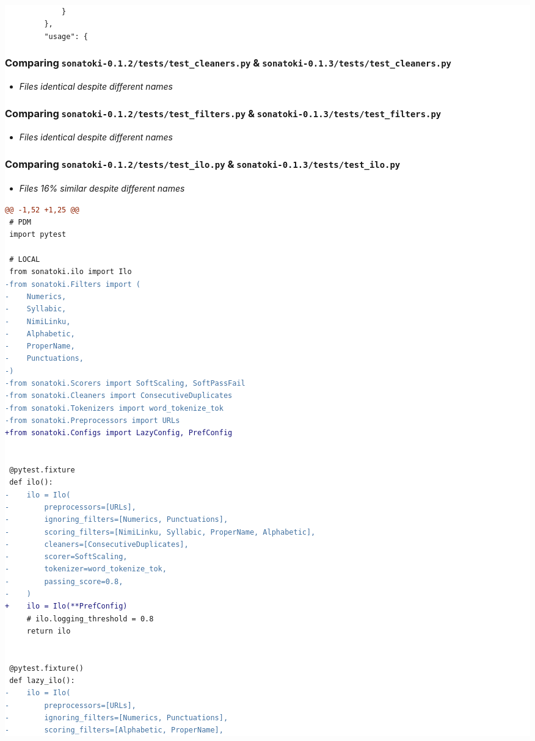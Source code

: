 ```diff
             }
         },
         "usage": {
```

### Comparing `sonatoki-0.1.2/tests/test_cleaners.py` & `sonatoki-0.1.3/tests/test_cleaners.py`

 * *Files identical despite different names*

### Comparing `sonatoki-0.1.2/tests/test_filters.py` & `sonatoki-0.1.3/tests/test_filters.py`

 * *Files identical despite different names*

### Comparing `sonatoki-0.1.2/tests/test_ilo.py` & `sonatoki-0.1.3/tests/test_ilo.py`

 * *Files 16% similar despite different names*

```diff
@@ -1,52 +1,25 @@
 # PDM
 import pytest
 
 # LOCAL
 from sonatoki.ilo import Ilo
-from sonatoki.Filters import (
-    Numerics,
-    Syllabic,
-    NimiLinku,
-    Alphabetic,
-    ProperName,
-    Punctuations,
-)
-from sonatoki.Scorers import SoftScaling, SoftPassFail
-from sonatoki.Cleaners import ConsecutiveDuplicates
-from sonatoki.Tokenizers import word_tokenize_tok
-from sonatoki.Preprocessors import URLs
+from sonatoki.Configs import LazyConfig, PrefConfig
 
 
 @pytest.fixture
 def ilo():
-    ilo = Ilo(
-        preprocessors=[URLs],
-        ignoring_filters=[Numerics, Punctuations],
-        scoring_filters=[NimiLinku, Syllabic, ProperName, Alphabetic],
-        cleaners=[ConsecutiveDuplicates],
-        scorer=SoftScaling,
-        tokenizer=word_tokenize_tok,
-        passing_score=0.8,
-    )
+    ilo = Ilo(**PrefConfig)
     # ilo.logging_threshold = 0.8
     return ilo
 
 
 @pytest.fixture()
 def lazy_ilo():
-    ilo = Ilo(
-        preprocessors=[URLs],
-        ignoring_filters=[Numerics, Punctuations],
-        scoring_filters=[Alphabetic, ProperName],
```
